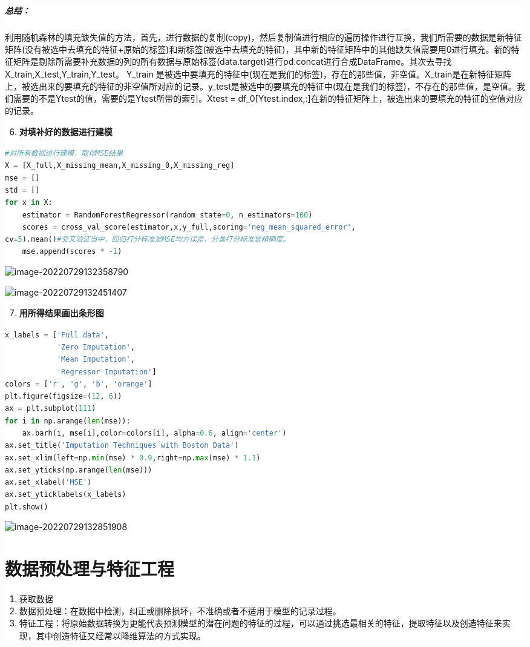
##### 总结：

利用随机森林的填充缺失值的方法，首先，进行数据的复制(copy)，然后复制值进行相应的遍历操作进行互换，我们所需要的数据是新特征矩阵(没有被选中去填充的特征+原始的标签)和新标签(被选中去填充的特征)，其中新的特征矩阵中的其他缺失值需要用0进行填充。新的特征矩阵是剔除所需要补充数据的列的所有数据与原始标签(data.target)进行pd.concat进行合成DataFrame。其次去寻找X_train,X_test,Y_train,Y_test。 Y_train 是被选中要填充的特征中(现在是我们的标签)，存在的那些值，非空值。X_train是在新特征矩阵上，被选出来的要填充的特征的非空值所对应的记录。y_test是被选中的要填充的特征中(现在是我们的标签)，不存在的那些值，是空值。我们需要的不是Ytest的值，需要的是Ytest所带的索引。Xtest = df_0[Ytest.index,:]在新的特征矩阵上，被选出来的要填充的特征的空值对应的记录。

6. **对填补好的数据进行建模**

~~~python
#对所有数据进行建模，取得MSE结果
X = [X_full,X_missing_mean,X_missing_0,X_missing_reg]
mse = []
std = []
for x in X:
    estimator = RandomForestRegressor(random_state=0, n_estimators=100)
    scores = cross_val_score(estimator,x,y_full,scoring='neg_mean_squared_error', 
cv=5).mean()#交叉验证当中，回归打分标准是MSE均方误差，分类打分标准是精确度。
    mse.append(scores * -1)
~~~

![image-20220729132358790](https://wuxidixi.oss-cn-beijing.aliyuncs.com/img/image-20220729132358790.png)



![image-20220729132451407](https://wuxidixi.oss-cn-beijing.aliyuncs.com/img/image-20220729132451407.png)

7. **用所得结果画出条形图**

~~~python
x_labels = ['Full data',
            'Zero Imputation',
            'Mean Imputation',
            'Regressor Imputation']
colors = ['r', 'g', 'b', 'orange']
plt.figure(figsize=(12, 6))
ax = plt.subplot(111)
for i in np.arange(len(mse)):
    ax.barh(i, mse[i],color=colors[i], alpha=0.6, align='center')
ax.set_title('Imputation Techniques with Boston Data')
ax.set_xlim(left=np.min(mse) * 0.9,right=np.max(mse) * 1.1)
ax.set_yticks(np.arange(len(mse)))
ax.set_xlabel('MSE')
ax.set_yticklabels(x_labels)
plt.show()
~~~

![image-20220729132851908](https://wuxidixi.oss-cn-beijing.aliyuncs.com/img/image-20220729132851908.png)

# 数据预处理与特征工程

1. 获取数据
2. 数据预处理：在数据中检测，纠正或删除损坏，不准确或者不适用于模型的记录过程。
3. 特征工程：将原始数据转换为更能代表预测模型的潜在问题的特征的过程，可以通过挑选最相关的特征，提取特征以及创造特征来实现，其中创造特征又经常以降维算法的方式实现。
